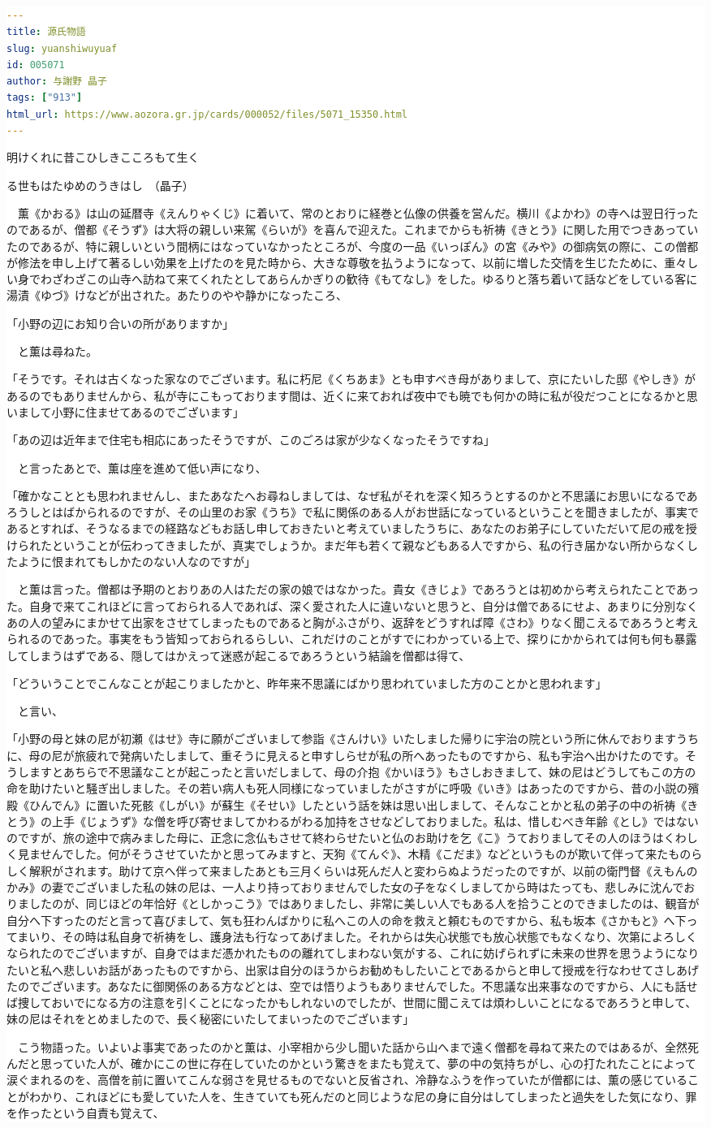 ```yaml
---
title: 源氏物語
slug: yuanshiwuyuaf
id: 005071
author: 与謝野 晶子
tags: ["913"]
html_url: https://www.aozora.gr.jp/cards/000052/files/5071_15350.html
---
```


明けくれに昔こひしきこころもて生く

る世もはたゆめのうきはし　（晶子）



　薫《かおる》は山の延暦寺《えんりゃくじ》に着いて、常のとおりに経巻と仏像の供養を営んだ。横川《よかわ》の寺へは翌日行ったのであるが、僧都《そうず》は大将の親しい来駕《らいが》を喜んで迎えた。これまでからも祈祷《きとう》に関した用でつきあっていたのであるが、特に親しいという間柄にはなっていなかったところが、今度の一品《いっぽん》の宮《みや》の御病気の際に、この僧都が修法を申し上げて著るしい効果を上げたのを見た時から、大きな尊敬を払うようになって、以前に増した交情を生じたために、重々しい身でわざわざこの山寺へ訪ねて来てくれたとしてあらんかぎりの歓待《もてなし》をした。ゆるりと落ち着いて話などをしている客に湯漬《ゆづ》けなどが出された。あたりのやや静かになったころ、

「小野の辺にお知り合いの所がありますか」

　と薫は尋ねた。

「そうです。それは古くなった家なのでございます。私に朽尼《くちあま》とも申すべき母がありまして、京にたいした邸《やしき》があるのでもありませんから、私が寺にこもっております間は、近くに来ておれば夜中でも暁でも何かの時に私が役だつことになるかと思いまして小野に住ませてあるのでございます」

「あの辺は近年まで住宅も相応にあったそうですが、このごろは家が少なくなったそうですね」

　と言ったあとで、薫は座を進めて低い声になり、

「確かなこととも思われませんし、またあなたへお尋ねしましては、なぜ私がそれを深く知ろうとするのかと不思議にお思いになるであろうしとはばかられるのですが、その山里のお家《うち》で私に関係のある人がお世話になっているということを聞きましたが、事実であるとすれば、そうなるまでの経路などもお話し申しておきたいと考えていましたうちに、あなたのお弟子にしていただいて尼の戒を授けられたということが伝わってきましたが、真実でしょうか。まだ年も若くて親などもある人ですから、私の行き届かない所からなくしたように恨まれてもしかたのない人なのですが」

　と薫は言った。僧都は予期のとおりあの人はただの家の娘ではなかった。貴女《きじょ》であろうとは初めから考えられたことであった。自身で来てこれほどに言っておられる人であれば、深く愛された人に違いないと思うと、自分は僧であるにせよ、あまりに分別なくあの人の望みにまかせて出家をさせてしまったものであると胸がふさがり、返辞をどうすれば障《さわ》りなく聞こえるであろうと考えられるのであった。事実をもう皆知っておられるらしい、これだけのことがすでにわかっている上で、探りにかかられては何も何も暴露してしまうはずである、隠してはかえって迷惑が起こるであろうという結論を僧都は得て、

「どういうことでこんなことが起こりましたかと、昨年来不思議にばかり思われていました方のことかと思われます」

　と言い、

「小野の母と妹の尼が初瀬《はせ》寺に願がございまして参詣《さんけい》いたしました帰りに宇治の院という所に休んでおりますうちに、母の尼が旅疲れで発病いたしまして、重そうに見えると申すしらせが私の所へあったものですから、私も宇治へ出かけたのです。そうしますとあちらで不思議なことが起こったと言いだしまして、母の介抱《かいほう》もさしおきまして、妹の尼はどうしてもこの方の命を助けたいと騒ぎ出しました。その若い病人も死人同様になっていましたがさすがに呼吸《いき》はあったのですから、昔の小説の殯殿《ひんでん》に置いた死骸《しがい》が蘇生《そせい》したという話を妹は思い出しまして、そんなことかと私の弟子の中の祈祷《きとう》の上手《じょうず》な僧を呼び寄せましてかわるがわる加持をさせなどしておりました。私は、惜しむべき年齢《とし》ではないのですが、旅の途中で病みました母に、正念に念仏もさせて終わらせたいと仏のお助けを乞《こ》うておりましてその人のほうはくわしく見ませんでした。何がそうさせていたかと思ってみますと、天狗《てんぐ》、木精《こだま》などというものが欺いて伴って来たものらしく解釈がされます。助けて京へ伴って来ましたあとも三月くらいは死んだ人と変わらぬようだったのですが、以前の衛門督《えもんのかみ》の妻でございました私の妹の尼は、一人より持っておりませんでした女の子をなくしましてから時はたっても、悲しみに沈んでおりましたのが、同じほどの年恰好《としかっこう》ではありましたし、非常に美しい人でもある人を拾うことのできましたのは、観音が自分へ下すったのだと言って喜びまして、気も狂わんばかりに私へこの人の命を救えと頼むものですから、私も坂本《さかもと》へ下ってまいり、その時は私自身で祈祷をし、護身法も行なってあげました。それからは失心状態でも放心状態でもなくなり、次第によろしくなられたのでございますが、自身ではまだ憑かれたものの離れてしまわない気がする、これに妨げられずに未来の世界を思うようになりたいと私へ悲しいお話があったものですから、出家は自分のほうからお勧めもしたいことであるからと申して授戒を行なわせてさしあげたのでございます。あなたに御関係のある方などとは、空では悟りようもありませんでした。不思議な出来事なのですから、人にも話せば捜しておいでになる方の注意を引くことになったかもしれないのでしたが、世間に聞こえては煩わしいことになるであろうと申して、妹の尼はそれをとめましたので、長く秘密にいたしてまいったのでございます」

　こう物語った。いよいよ事実であったのかと薫は、小宰相から少し聞いた話から山へまで遠く僧都を尋ねて来たのではあるが、全然死んだと思っていた人が、確かにこの世に存在していたのかという驚きをまたも覚えて、夢の中の気持ちがし、心の打たれたことによって涙ぐまれるのを、高僧を前に置いてこんな弱さを見せるものでないと反省され、冷静なふうを作っていたが僧都には、薫の感じていることがわかり、これほどにも愛していた人を、生きていても死んだのと同じような尼の身に自分はしてしまったと過失をした気になり、罪を作ったという自責も覚えて、
